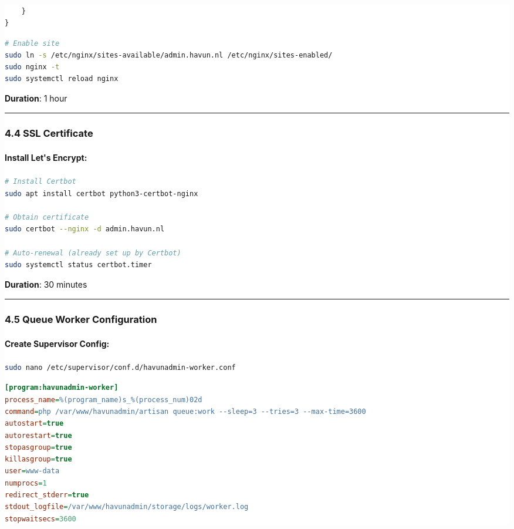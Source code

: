 ```nginx
    }
}
```

```bash
# Enable site
sudo ln -s /etc/nginx/sites-available/admin.havun.nl /etc/nginx/sites-enabled/
sudo nginx -t
sudo systemctl reload nginx
```

**Duration**: 1 hour

---

### 4.4 SSL Certificate

#### Install Let's Encrypt:
```bash
# Install Certbot
sudo apt install certbot python3-certbot-nginx

# Obtain certificate
sudo certbot --nginx -d admin.havun.nl

# Auto-renewal (already set up by Certbot)
sudo systemctl status certbot.timer
```

**Duration**: 30 minutes

---

### 4.5 Queue Worker Configuration

#### Create Supervisor Config:
```bash
sudo nano /etc/supervisor/conf.d/havunadmin-worker.conf
```

```ini
[program:havunadmin-worker]
process_name=%(program_name)s_%(process_num)02d
command=php /var/www/havunadmin/artisan queue:work --sleep=3 --tries=3 --max-time=3600
autostart=true
autorestart=true
stopasgroup=true
killasgroup=true
user=www-data
numprocs=1
redirect_stderr=true
stdout_logfile=/var/www/havunadmin/storage/logs/worker.log
stopwaitsecs=3600
```
